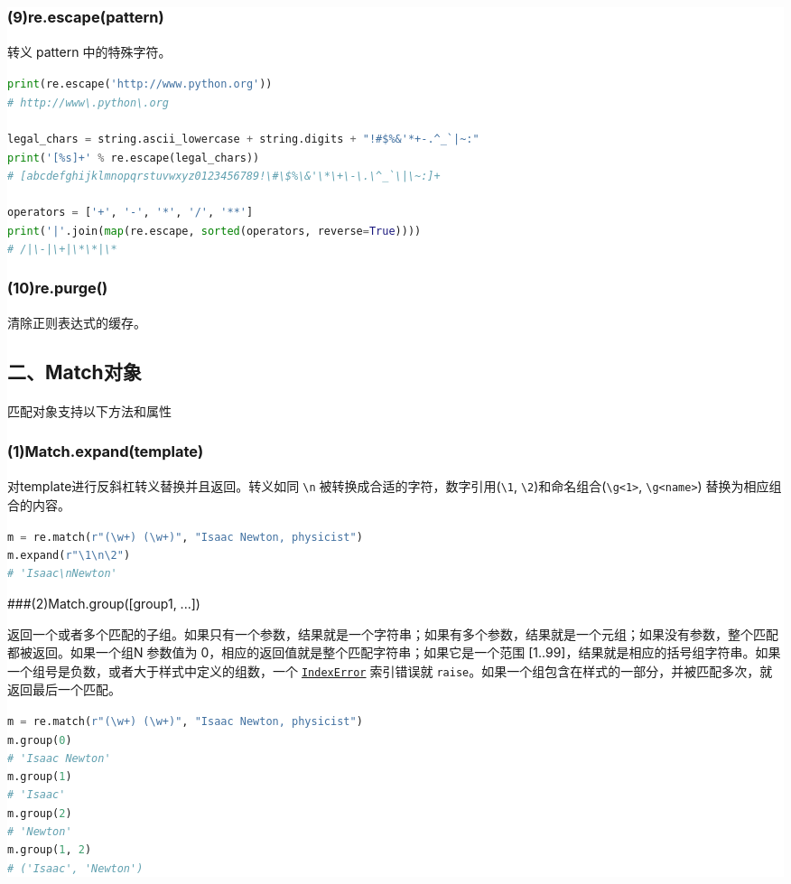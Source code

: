 ### (9)re.escape(pattern)

转义 pattern 中的特殊字符。

```python
print(re.escape('http://www.python.org'))
# http://www\.python\.org

legal_chars = string.ascii_lowercase + string.digits + "!#$%&'*+-.^_`|~:"
print('[%s]+' % re.escape(legal_chars))
# [abcdefghijklmnopqrstuvwxyz0123456789!\#\$%\&'\*\+\-\.\^_`\|\~:]+

operators = ['+', '-', '*', '/', '**']
print('|'.join(map(re.escape, sorted(operators, reverse=True))))
# /|\-|\+|\*\*|\*
```



### (10)re.purge()

清除正则表达式的缓存。

## 二、Match对象

匹配对象支持以下方法和属性

### (1)Match.expand(template)

对template进行反斜杠转义替换并且返回。转义如同 `\n` 被转换成合适的字符，数字引用(`\1`, `\2`)和命名组合(`\g<1>`, `\g<name>`) 替换为相应组合的内容。

```python
m = re.match(r"(\w+) (\w+)", "Isaac Newton, physicist")
m.expand(r"\1\n\2")
# 'Isaac\nNewton'
```



###(2)Match.group([group1, ...])

返回一个或者多个匹配的子组。如果只有一个参数，结果就是一个字符串；如果有多个参数，结果就是一个元组；如果没有参数，整个匹配都被返回。如果一个组N 参数值为 0，相应的返回值就是整个匹配字符串；如果它是一个范围 [1..99]，结果就是相应的括号组字符串。如果一个组号是负数，或者大于样式中定义的组数，一个 [`IndexError`](https://docs.python.org/zh-cn/3.9/library/exceptions.html#IndexError) 索引错误就 `raise`。如果一个组包含在样式的一部分，并被匹配多次，就返回最后一个匹配。

```python
m = re.match(r"(\w+) (\w+)", "Isaac Newton, physicist")
m.group(0)
# 'Isaac Newton'
m.group(1)
# 'Isaac'
m.group(2)
# 'Newton'
m.group(1, 2)
# ('Isaac', 'Newton')
```
